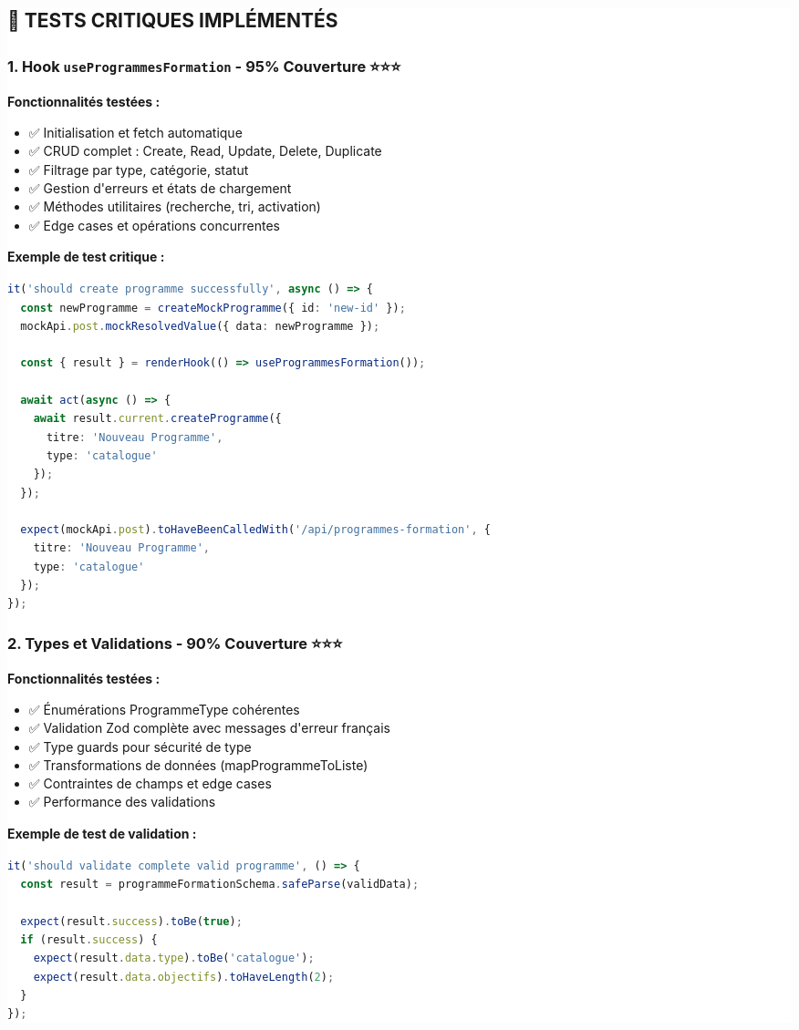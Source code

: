 
## 🧪 **TESTS CRITIQUES IMPLÉMENTÉS**

### **1. Hook `useProgrammesFormation` - 95% Couverture** ⭐⭐⭐

**Fonctionnalités testées :**
- ✅ Initialisation et fetch automatique  
- ✅ CRUD complet : Create, Read, Update, Delete, Duplicate
- ✅ Filtrage par type, catégorie, statut
- ✅ Gestion d'erreurs et états de chargement
- ✅ Méthodes utilitaires (recherche, tri, activation)
- ✅ Edge cases et opérations concurrentes

**Exemple de test critique :**
```typescript
it('should create programme successfully', async () => {
  const newProgramme = createMockProgramme({ id: 'new-id' });
  mockApi.post.mockResolvedValue({ data: newProgramme });
  
  const { result } = renderHook(() => useProgrammesFormation());
  
  await act(async () => {
    await result.current.createProgramme({
      titre: 'Nouveau Programme',
      type: 'catalogue'
    });
  });
  
  expect(mockApi.post).toHaveBeenCalledWith('/api/programmes-formation', {
    titre: 'Nouveau Programme',
    type: 'catalogue'
  });
});
```

### **2. Types et Validations - 90% Couverture** ⭐⭐⭐

**Fonctionnalités testées :**
- ✅ Énumérations ProgrammeType cohérentes
- ✅ Validation Zod complète avec messages d'erreur français
- ✅ Type guards pour sécurité de type
- ✅ Transformations de données (mapProgrammeToListe)
- ✅ Contraintes de champs et edge cases
- ✅ Performance des validations

**Exemple de test de validation :**
```typescript
it('should validate complete valid programme', () => {
  const result = programmeFormationSchema.safeParse(validData);
  
  expect(result.success).toBe(true);
  if (result.success) {
    expect(result.data.type).toBe('catalogue');
    expect(result.data.objectifs).toHaveLength(2);
  }
});
```
